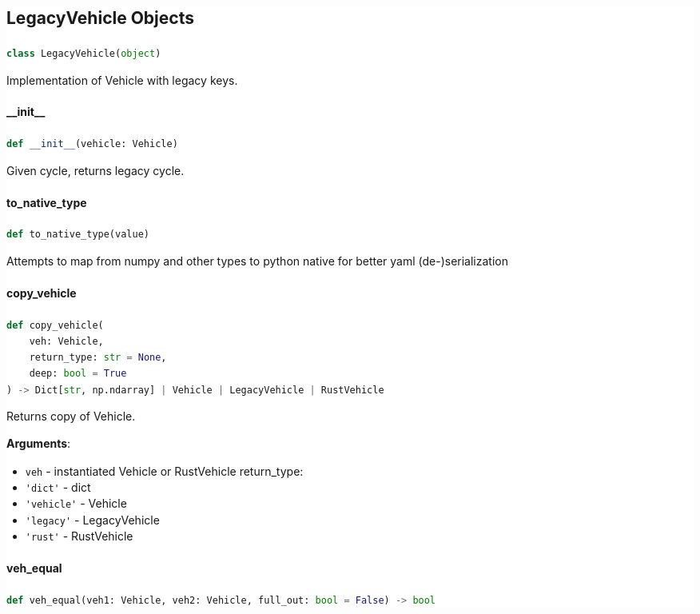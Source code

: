 <a id="fastsim.vehicle.LegacyVehicle"></a>

## LegacyVehicle Objects

```python
class LegacyVehicle(object)
```

Implementation of Vehicle with legacy keys.

<a id="fastsim.vehicle.LegacyVehicle.__init__"></a>

#### \_\_init\_\_

```python
def __init__(vehicle: Vehicle)
```

Given cycle, returns legacy cycle.

<a id="fastsim.vehicle.to_native_type"></a>

#### to\_native\_type

```python
def to_native_type(value)
```

Attempts to map from numpy and other types to python native for better yaml (de-)serialization

<a id="fastsim.vehicle.copy_vehicle"></a>

#### copy\_vehicle

```python
def copy_vehicle(
    veh: Vehicle,
    return_type: str = None,
    deep: bool = True
) -> Dict[str, np.ndarray] | Vehicle | LegacyVehicle | RustVehicle
```

Returns copy of Vehicle.

**Arguments**:

- `veh` - instantiated Vehicle or RustVehicle
  return_type:
- `'dict'` - dict
- `'vehicle'` - Vehicle
- `'legacy'` - LegacyVehicle
- `'rust'` - RustVehicle

<a id="fastsim.vehicle.veh_equal"></a>

#### veh\_equal

```python
def veh_equal(veh1: Vehicle, veh2: Vehicle, full_out: bool = False) -> bool
```
